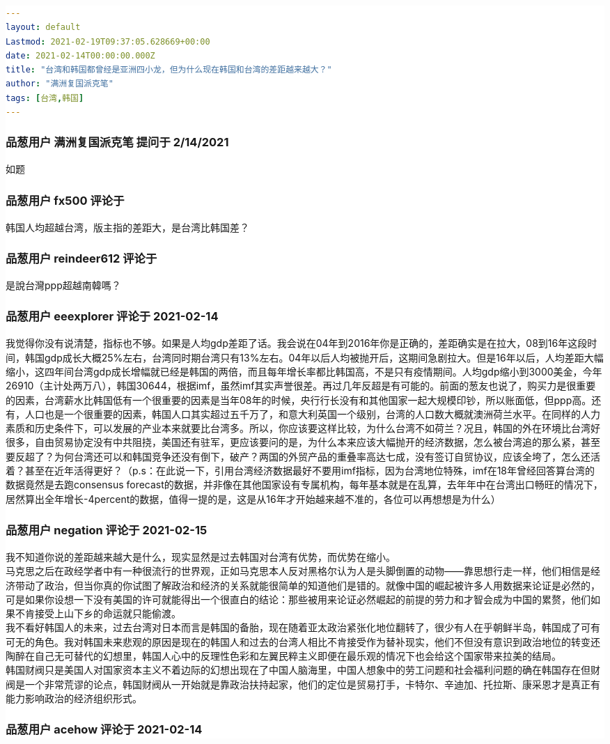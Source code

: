 ```yaml
---
layout: default
Lastmod: 2021-02-19T09:37:05.628669+00:00
date: 2021-02-14T00:00:00.000Z
title: "台湾和韩国都曾经是亚洲四小龙，但为什么现在韩国和台湾的差距越来越大？"
author: "满洲复国派克笔"
tags: [台湾,韩国]
---
```



### 品葱用户 **满洲复国派克笔** 提问于 2/14/2021
    
如题
    
                

### 品葱用户 **fx500** 评论于 
        
韩国人均超越台湾，版主指的差距大，是台湾比韩国差？
        
                

### 品葱用户 **reindeer612** 评论于 
        
是說台灣ppp超越南韓嗎？
        
                

### 品葱用户 **eeexplorer** 评论于 2021-02-14
        
我觉得你没有说清楚，指标也不够。如果是人均gdp差距了话。我会说在04年到2016年你是正确的，差距确实是在拉大，08到16年这段时间，韩国gdp成长大概25%左右，台湾同时期台湾只有13%左右。04年以后人均被抛开后，这期间急剧拉大。但是16年以后，人均差距大幅缩小，这四年间台湾gdp成长增幅就已经是韩国的两倍，而且每年增长率都比韩国高，不是只有疫情期间。人均gdp缩小到3000美金，今年26910（主计处两万八），韩国30644，根据imf，虽然imf其实声誉很差。再过几年反超是有可能的。前面的葱友也说了，购买力是很重要的因素，台湾薪水比韩国低有一个很重要的因素是当年08年的时候，央行行长没有和其他国家一起大规模印钞，所以账面低，但ppp高。还有，人口也是一个很重要的因素，韩国人口其实超过五千万了，和意大利英国一个级别，台湾的人口数大概就澳洲荷兰水平。在同样的人力素质和历史条件下，可以发展的产业本来就要比台湾多。所以，你应该要这样比较，为什么台湾不如荷兰？况且，韩国的外在环境比台湾好很多，自由贸易协定没有中共阻挠，美国还有驻军，更应该要问的是，为什么本来应该大幅抛开的经济数据，怎么被台湾追的那么紧，甚至要反超了？为何台湾还可以和韩国竞争还没有倒下，破产？两国的外贸产品的重叠率高达七成，没有签订自贸协议，应该全垮了，怎么还活着？甚至在近年活得更好？（p.s：在此说一下，引用台湾经济数据最好不要用imf指标，因为台湾地位特殊，imf在18年曾经回答算台湾的数据竟然是去跑consensus forecast的数据，并非像在其他国家设有专属机构，每年基本就是在乱算，去年年中在台湾出口畅旺的情况下，居然算出全年增长-4percent的数据，值得一提的是，这是从16年才开始越来越不准的，各位可以再想想是为什么）
        
                

### 品葱用户 **negation** 评论于 2021-02-15
        
我不知道你说的差距越来越大是什么，现实显然是过去韩国对台湾有优势，而优势在缩小。  
马克思之后在政经学者中有一种很流行的世界观，正如马克思本人反对黑格尔认为人是头脚倒置的动物——靠思想行走一样，他们相信是经济带动了政治，但当你真的你试图了解政治和经济的关系就能很简单的知道他们是错的。就像中国的崛起被许多人用数据来论证是必然的，可是如果你设想一下没有美国的许可就能得出一个很直白的结论：那些被用来论证必然崛起的前提的劳力和才智会成为中国的累赘，他们如果不肯接受上山下乡的命运就只能偷渡。  
我不看好韩国人的未来，过去台湾对日本而言是韩国的备胎，现在随着亚太政治紧张化地位翻转了，很少有人在乎朝鲜半岛，韩国成了可有可无的角色。我对韩国未来悲观的原因是现在的韩国人和过去的台湾人相比不肯接受作为替补现实，他们不但没有意识到政治地位的转变还陶醉在自己无可替代的幻想里，韩国人心中的反理性色彩和左翼民粹主义即便在最乐观的情况下也会给这个国家带来拉美的结局。  
韩国财阀只是美国人对国家资本主义不着边际的幻想出现在了中国人脑海里，中国人想象中的劳工问题和社会福利问题的确在韩国存在但财阀是一个非常荒谬的论点，韩国财阀从一开始就是靠政治扶持起家，他们的定位是贸易打手，卡特尔、辛迪加、托拉斯、康采恩才是真正有能力影响政治的经济组织形式。
        
                

### 品葱用户 **acehow** 评论于 2021-02-14
        